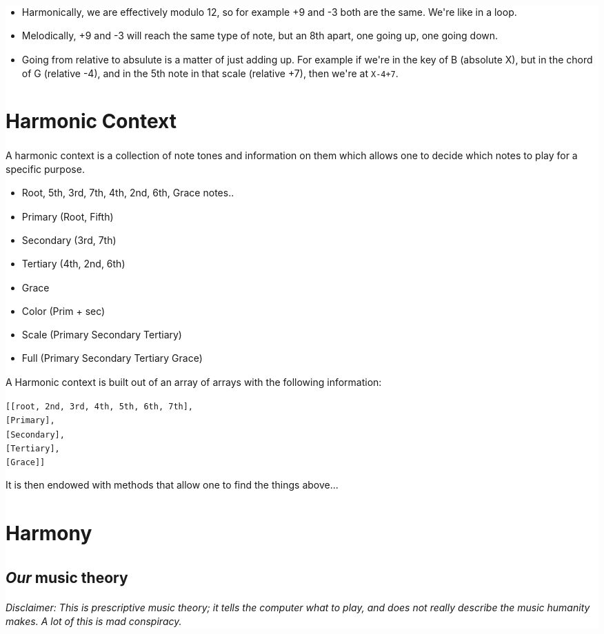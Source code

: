 - Harmonically, we are effectively modulo 12, so for example +9 and -3 both are the same. We're like in a loop.

- Melodically, +9 and -3 will reach the same type of note, but an 8th apart, one going up, one going down.

- Going from relative to absulute is a matter of just adding up. 
For example if we're in the key of B (absolute X), 
but in the chord of G (relative -4), 
and in the 5th note in that scale (relative +7),
then we're at `X-4+7`.








# Harmonic Context

A harmonic context is a collection of note tones and 
information on them which allows one to decide which notes
to play for a specific purpose.

- Root, 5th, 3rd, 7th, 4th, 2nd, 6th, Grace notes..

- Primary (Root, Fifth)
- Secondary (3rd, 7th)
- Tertiary (4th, 2nd, 6th)
- Grace
- Color (Prim + sec)
- Scale (Primary Secondary Tertiary)
- Full (Primary Secondary Tertiary Grace)

A Harmonic context is built out of an array of arrays with the following information:
```
[[root, 2nd, 3rd, 4th, 5th, 6th, 7th],
[Primary],
[Secondary],
[Tertiary],
[Grace]]
```

It is then endowed with methods that allow one to find the things above...







# Harmony


## *Our* music theory

*Disclaimer: This is prescriptive music theory; 
it tells the computer what to play, 
and does not really describe the music humanity makes. 
A lot of this is mad conspiracy.*
